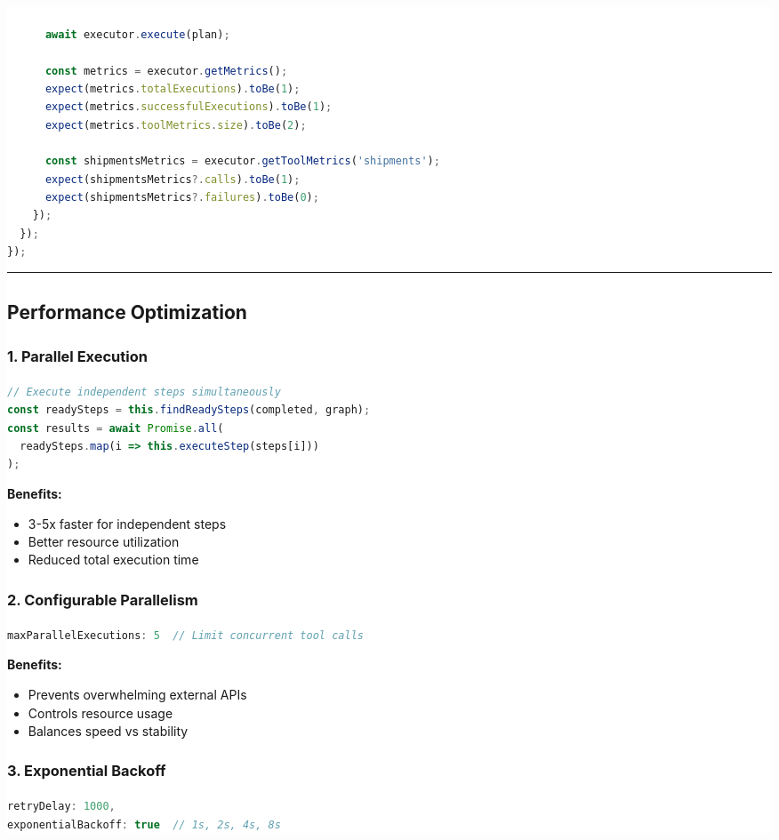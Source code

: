 ```typescript
      
      await executor.execute(plan);
      
      const metrics = executor.getMetrics();
      expect(metrics.totalExecutions).toBe(1);
      expect(metrics.successfulExecutions).toBe(1);
      expect(metrics.toolMetrics.size).toBe(2);
      
      const shipmentsMetrics = executor.getToolMetrics('shipments');
      expect(shipmentsMetrics?.calls).toBe(1);
      expect(shipmentsMetrics?.failures).toBe(0);
    });
  });
});
```

---

## Performance Optimization

### 1. Parallel Execution

```typescript
// Execute independent steps simultaneously
const readySteps = this.findReadySteps(completed, graph);
const results = await Promise.all(
  readySteps.map(i => this.executeStep(steps[i]))
);
```

**Benefits:**
- 3-5x faster for independent steps
- Better resource utilization
- Reduced total execution time

### 2. Configurable Parallelism

```typescript
maxParallelExecutions: 5  // Limit concurrent tool calls
```

**Benefits:**
- Prevents overwhelming external APIs
- Controls resource usage
- Balances speed vs stability

### 3. Exponential Backoff

```typescript
retryDelay: 1000,
exponentialBackoff: true  // 1s, 2s, 4s, 8s
```
